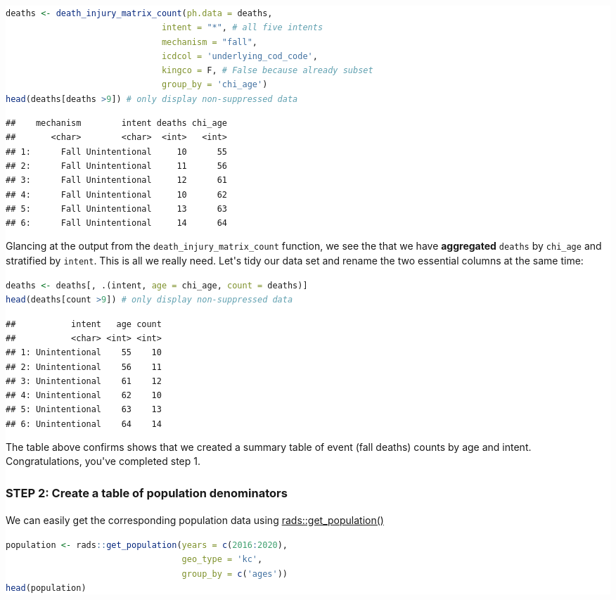 
```r
deaths <- death_injury_matrix_count(ph.data = deaths,
                               intent = "*", # all five intents
                               mechanism = "fall",
                               icdcol = 'underlying_cod_code',
                               kingco = F, # False because already subset
                               group_by = 'chi_age') 
head(deaths[deaths >9]) # only display non-suppressed data
```

```
##    mechanism        intent deaths chi_age
##       <char>        <char>  <int>   <int>
## 1:      Fall Unintentional     10      55
## 2:      Fall Unintentional     11      56
## 3:      Fall Unintentional     12      61
## 4:      Fall Unintentional     10      62
## 5:      Fall Unintentional     13      63
## 6:      Fall Unintentional     14      64
```

Glancing at the output from the `death_injury_matrix_count` function, we see the that we have **aggregated** `deaths` by `chi_age` and stratified by `intent`. This is all we really need. Let's tidy our data set and rename the two essential columns at the same time:


```r
deaths <- deaths[, .(intent, age = chi_age, count = deaths)]
head(deaths[count >9]) # only display non-suppressed data
```

```
##           intent   age count
##           <char> <int> <int>
## 1: Unintentional    55    10
## 2: Unintentional    56    11
## 3: Unintentional    61    12
## 4: Unintentional    62    10
## 5: Unintentional    63    13
## 6: Unintentional    64    14
```

The table above confirms shows that we created a summary table of event (fall deaths) counts by age and intent. Congratulations, you've completed step 1.

### STEP 2: Create a table of **population denominators**

We can easily get the corresponding population data using [rads::get_population()](https://github.com/PHSKC-APDE/rads/wiki/get_population)


```r
population <- rads::get_population(years = c(2016:2020), 
                                   geo_type = 'kc', 
                                   group_by = c('ages'))
head(population)
```
